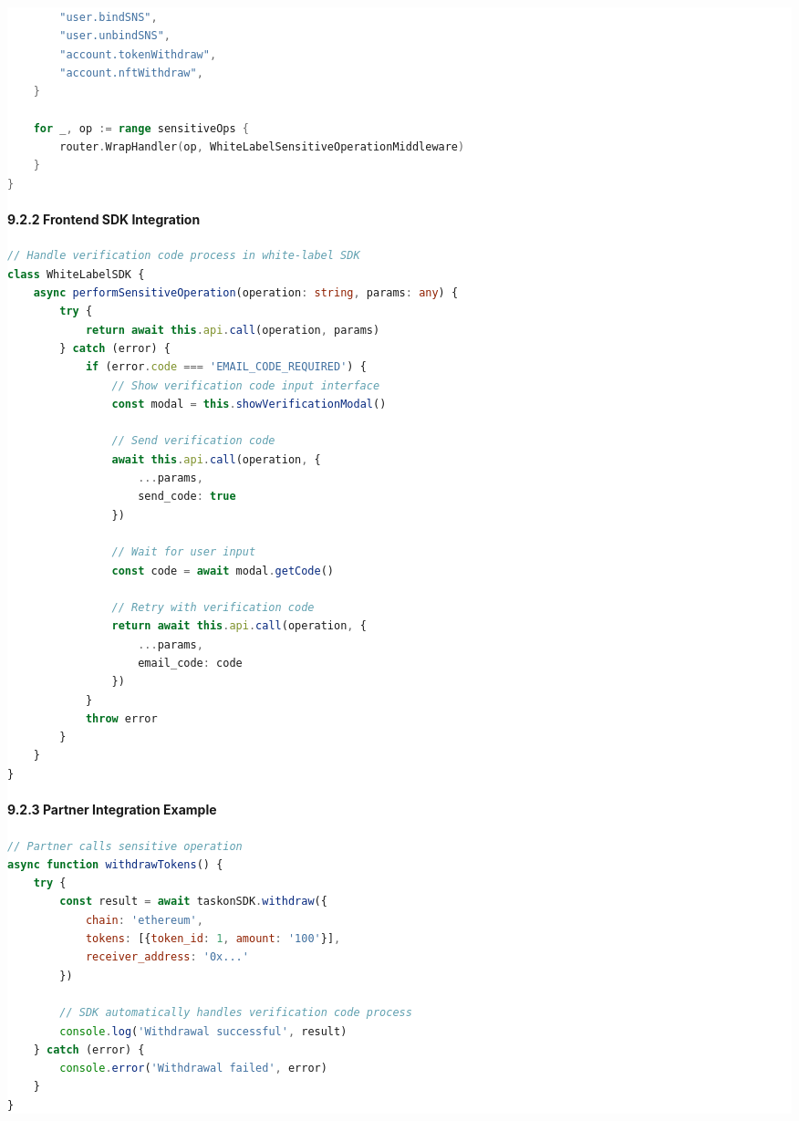 ```go
        "user.bindSNS",
        "user.unbindSNS", 
        "account.tokenWithdraw",
        "account.nftWithdraw",
    }
    
    for _, op := range sensitiveOps {
        router.WrapHandler(op, WhiteLabelSensitiveOperationMiddleware)
    }
}
```

#### 9.2.2 Frontend SDK Integration

```typescript
// Handle verification code process in white-label SDK
class WhiteLabelSDK {
    async performSensitiveOperation(operation: string, params: any) {
        try {
            return await this.api.call(operation, params)
        } catch (error) {
            if (error.code === 'EMAIL_CODE_REQUIRED') {
                // Show verification code input interface
                const modal = this.showVerificationModal()
                
                // Send verification code
                await this.api.call(operation, {
                    ...params,
                    send_code: true
                })
                
                // Wait for user input
                const code = await modal.getCode()
                
                // Retry with verification code
                return await this.api.call(operation, {
                    ...params,
                    email_code: code
                })
            }
            throw error
        }
    }
}
```

#### 9.2.3 Partner Integration Example

```javascript
// Partner calls sensitive operation
async function withdrawTokens() {
    try {
        const result = await taskonSDK.withdraw({
            chain: 'ethereum',
            tokens: [{token_id: 1, amount: '100'}],
            receiver_address: '0x...'
        })
        
        // SDK automatically handles verification code process
        console.log('Withdrawal successful', result)
    } catch (error) {
        console.error('Withdrawal failed', error)
    }
}
```